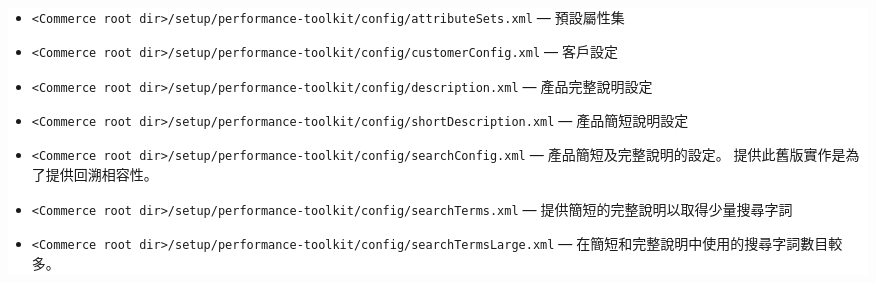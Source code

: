 - `<Commerce root dir>/setup/performance-toolkit/config/attributeSets.xml` — 預設屬性集

- `<Commerce root dir>/setup/performance-toolkit/config/customerConfig.xml` — 客戶設定

- `<Commerce root dir>/setup/performance-toolkit/config/description.xml` — 產品完整說明設定

- `<Commerce root dir>/setup/performance-toolkit/config/shortDescription.xml` — 產品簡短說明設定

- `<Commerce root dir>/setup/performance-toolkit/config/searchConfig.xml` — 產品簡短及完整說明的設定。 提供此舊版實作是為了提供回溯相容性。

- `<Commerce root dir>/setup/performance-toolkit/config/searchTerms.xml` — 提供簡短的完整說明以取得少量搜尋字詞

- `<Commerce root dir>/setup/performance-toolkit/config/searchTermsLarge.xml` — 在簡短和完整說明中使用的搜尋字詞數目較多。
